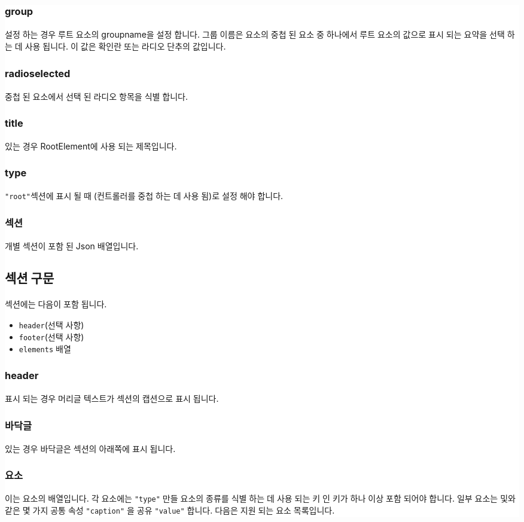 ### <a name="group"></a>group

설정 하는 경우 루트 요소의 groupname을 설정 합니다. 그룹 이름은 요소의 중첩 된 요소 중 하나에서 루트 요소의 값으로 표시 되는 요약을 선택 하는 데 사용 됩니다. 이 값은 확인란 또는 라디오 단추의 값입니다.

 <a name="radioselected"></a>

### <a name="radioselected"></a>radioselected

중첩 된 요소에서 선택 된 라디오 항목을 식별 합니다.

 <a name="title"></a>

### <a name="title"></a>title

있는 경우 RootElement에 사용 되는 제목입니다.

 <a name="type"></a>

### <a name="type"></a>type

`"root"`섹션에 표시 될 때 (컨트롤러를 중첩 하는 데 사용 됨)로 설정 해야 합니다.

 <a name="sections"></a>

### <a name="sections"></a>섹션

개별 섹션이 포함 된 Json 배열입니다.

 <a name="Section_Syntax"></a>

## <a name="section-syntax"></a>섹션 구문

섹션에는 다음이 포함 됩니다.

- `header`(선택 사항)
- `footer`(선택 사항)
- `elements` 배열

 <a name="header"></a>

### <a name="header"></a>header

표시 되는 경우 머리글 텍스트가 섹션의 캡션으로 표시 됩니다.

 <a name="footer"></a>

### <a name="footer"></a>바닥글

있는 경우 바닥글은 섹션의 아래쪽에 표시 됩니다.

 <a name="elements"></a>

### <a name="elements"></a>요소

이는 요소의 배열입니다. 각 요소에는 `"type"` 만들 요소의 종류를 식별 하는 데 사용 되는 키 인 키가 하나 이상 포함 되어야 합니다.
일부 요소는 및와 같은 몇 가지 공통 속성 `"caption"` 을 공유 `"value"` 합니다. 다음은 지원 되는 요소 목록입니다.
